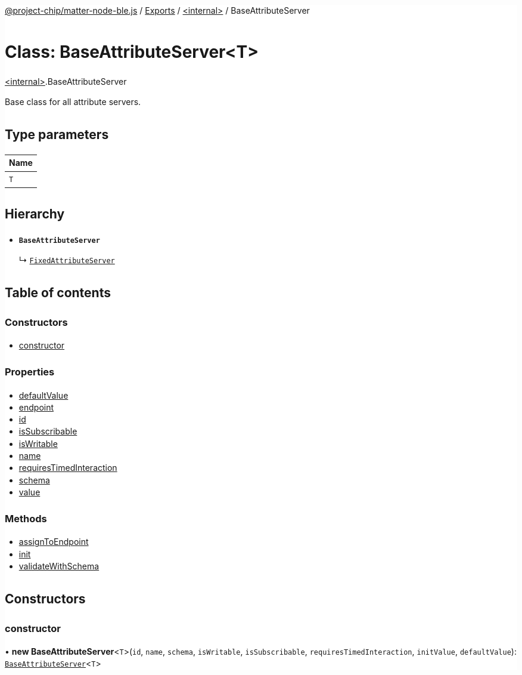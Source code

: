 [@project-chip/matter-node-ble.js](../README.md) / [Exports](../modules.md) / [\<internal\>](../modules/internal_.md) / BaseAttributeServer

# Class: BaseAttributeServer\<T\>

[\<internal\>](../modules/internal_.md).BaseAttributeServer

Base class for all attribute servers.

## Type parameters

| Name |
| :------ |
| `T` |

## Hierarchy

- **`BaseAttributeServer`**

  ↳ [`FixedAttributeServer`](internal_.FixedAttributeServer.md)

## Table of contents

### Constructors

- [constructor](internal_.BaseAttributeServer.md#constructor)

### Properties

- [defaultValue](internal_.BaseAttributeServer.md#defaultvalue)
- [endpoint](internal_.BaseAttributeServer.md#endpoint)
- [id](internal_.BaseAttributeServer.md#id)
- [isSubscribable](internal_.BaseAttributeServer.md#issubscribable)
- [isWritable](internal_.BaseAttributeServer.md#iswritable)
- [name](internal_.BaseAttributeServer.md#name)
- [requiresTimedInteraction](internal_.BaseAttributeServer.md#requirestimedinteraction)
- [schema](internal_.BaseAttributeServer.md#schema)
- [value](internal_.BaseAttributeServer.md#value)

### Methods

- [assignToEndpoint](internal_.BaseAttributeServer.md#assigntoendpoint)
- [init](internal_.BaseAttributeServer.md#init)
- [validateWithSchema](internal_.BaseAttributeServer.md#validatewithschema)

## Constructors

### constructor

• **new BaseAttributeServer**\<`T`\>(`id`, `name`, `schema`, `isWritable`, `isSubscribable`, `requiresTimedInteraction`, `initValue`, `defaultValue`): [`BaseAttributeServer`](internal_.BaseAttributeServer.md)\<`T`\>
